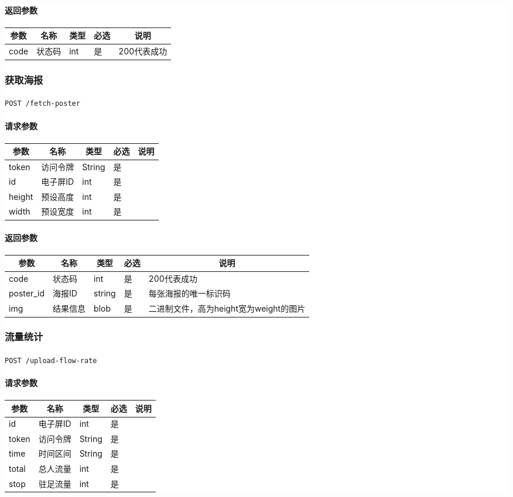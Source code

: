#### 返回参数

| 参数 | 名称   | 类型 | 必选 | 说明        |
| ---- | ------ | ---- | ---- | ----------- |
| code | 状态码 | int  | 是   | 200代表成功 |






### 获取海报

```http
POST /fetch-poster
```

#### 请求参数
| 参数     | 名称     | 类型   | 必选 | 说明                                              |
| -------- | -------- | ------ | ---- | ------------------------------------------------- |
| token    | 访问令牌 | String | 是   |                                                   |
| id    | 电子屏ID | int| 是   |                                                   |
| height	| 预设高度   | int | 是   |                                                   |
| width	| 预设宽度   | int | 是   |											 |

#### 返回参数
| 参数 | 名称     | 类型   | 必选 | 说明                   |
| ---- | -------- | ------ | ---- | ---------------------- |
| code | 状态码   | int    | 是   | 200代表成功            |
| poster_id | 海报ID | string | 是  | 每张海报的唯一标识码 |
| img | 结果信息 | blob | 是  | 二进制文件，高为height宽为weight的图片 |



### 流量统计

```http
POST /upload-flow-rate
```

#### 请求参数

| 参数     | 名称     | 类型   | 必选 | 说明                                              |
| -------- | -------- | ------ | ---- | ------------------------------------------------- |
| id    | 电子屏ID | int| 是   |                                                   |
| token    | 访问令牌 | String | 是   |                                                   |
| time	| 时间区间   | String | 是   |  |
| total	| 总人流量 | int | 是   |                                                   |
| stop	| 驻足流量   | int | 是   |											 |
